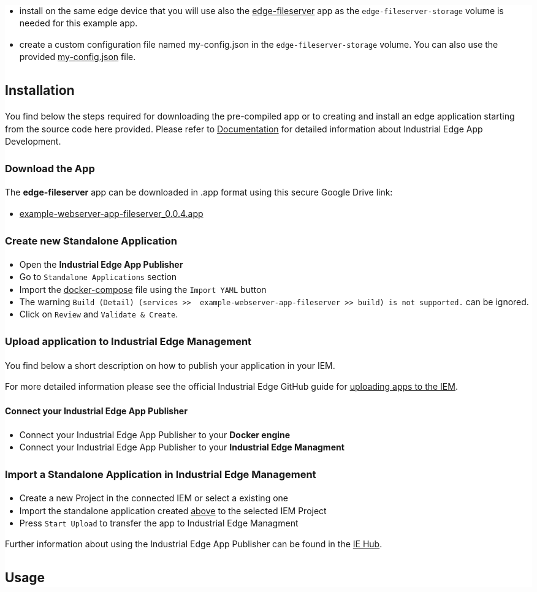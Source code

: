 - install on the same edge device that you will use also the [edge-fileserver](../README.md) app as the `edge-fileserver-storage` volume is needed for this example app.

- create a custom configuration file named my-config.json in the `edge-fileserver-storage` volume. You can also use the provided [my-config.json](src/my-config.json) file.

## Installation

You find below the steps required for downloading the pre-compiled app or to creating and install an edge application starting from the source code here provided.
Please refer to [Documentation](#documentation) for detailed information about Industrial Edge App Development.

### Download the App

The **edge-fileserver** app can be downloaded in .app format using this secure Google Drive link:

- [example-webserver-app-fileserver_0.0.4.app](https://drive.google.com/file/d/1S4W1L2xEYldEB8yIvc0LLritMjfLos6I/view?usp=sharing)

### Create new Standalone Application

- Open the **Industrial Edge App Publisher**
- Go to `Standalone Applications` section
- Import the [docker-compose](src/docker-compose.yaml) file using the `Import YAML` button
- The warning
  `Build (Detail) (services >>  example-webserver-app-fileserver >> build) is not supported.`
  can be ignored.
- Click on `Review` and `Validate & Create`.

### Upload application to Industrial Edge Management

You find below a short description on how to publish your application in your IEM.

For more detailed information please see the official Industrial Edge GitHub guide for [uploading apps to the IEM](https://github.com/industrial-edge/upload-app-to-industrial-edge-management).

#### Connect your Industrial Edge App Publisher

- Connect your Industrial Edge App Publisher to your **Docker engine**
- Connect your Industrial Edge App Publisher to your **Industrial Edge Managment**

### Import a Standalone Application in Industrial Edge Management

- Create a new Project in the connected IEM or select a existing one
- Import the standalone application created [above](#create-new-standalone-application) to the selected IEM Project
- Press `Start Upload` to transfer the app to Industrial Edge Managment

Further information about using the Industrial Edge App Publisher can be found in the [IE Hub](https://iehub.eu1.edge.siemens.cloud/documents/appPublisher/en/start.html).

## Usage
